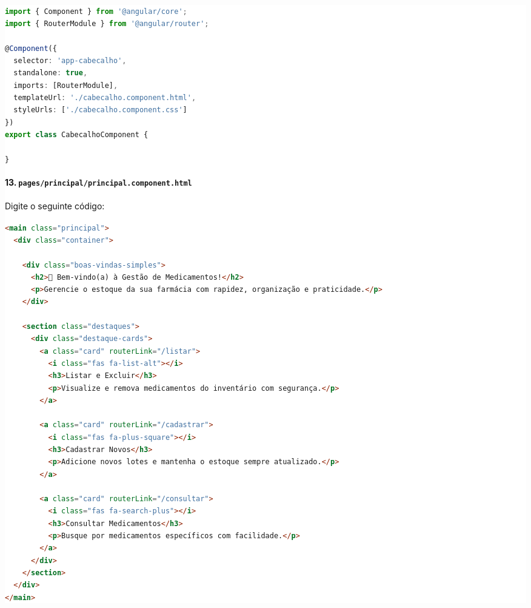 ```typescript
import { Component } from '@angular/core';
import { RouterModule } from '@angular/router';

@Component({
  selector: 'app-cabecalho',
  standalone: true,
  imports: [RouterModule],
  templateUrl: './cabecalho.component.html',
  styleUrls: ['./cabecalho.component.css']
})
export class CabecalhoComponent {

}
```

#### 13. `pages/principal/principal.component.html`

Digite o seguinte código:

```html
<main class="principal">
  <div class="container">
    
    <div class="boas-vindas-simples">
      <h2>💊 Bem-vindo(a) à Gestão de Medicamentos!</h2>
      <p>Gerencie o estoque da sua farmácia com rapidez, organização e praticidade.</p>
    </div>
    
    <section class="destaques">
      <div class="destaque-cards">
        <a class="card" routerLink="/listar">
          <i class="fas fa-list-alt"></i>
          <h3>Listar e Excluir</h3>
          <p>Visualize e remova medicamentos do inventário com segurança.</p>
        </a>

        <a class="card" routerLink="/cadastrar">
          <i class="fas fa-plus-square"></i>
          <h3>Cadastrar Novos</h3>
          <p>Adicione novos lotes e mantenha o estoque sempre atualizado.</p>
        </a>

        <a class="card" routerLink="/consultar">
          <i class="fas fa-search-plus"></i>
          <h3>Consultar Medicamentos</h3>
          <p>Busque por medicamentos específicos com facilidade.</p>
        </a>
      </div>
    </section>
  </div>
</main>
```
